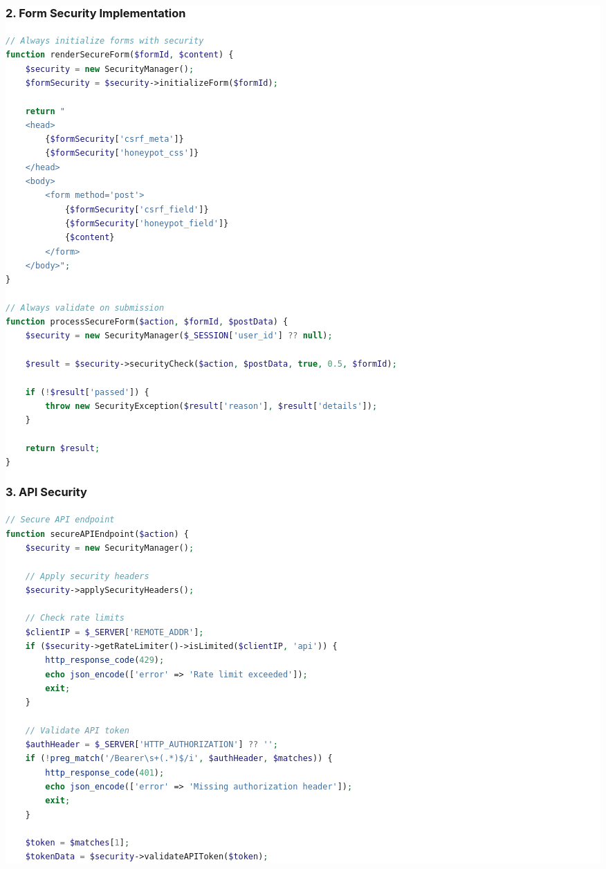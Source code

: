 ### 2. Form Security Implementation

```php
// Always initialize forms with security
function renderSecureForm($formId, $content) {
    $security = new SecurityManager();
    $formSecurity = $security->initializeForm($formId);

    return "
    <head>
        {$formSecurity['csrf_meta']}
        {$formSecurity['honeypot_css']}
    </head>
    <body>
        <form method='post'>
            {$formSecurity['csrf_field']}
            {$formSecurity['honeypot_field']}
            {$content}
        </form>
    </body>";
}

// Always validate on submission
function processSecureForm($action, $formId, $postData) {
    $security = new SecurityManager($_SESSION['user_id'] ?? null);

    $result = $security->securityCheck($action, $postData, true, 0.5, $formId);

    if (!$result['passed']) {
        throw new SecurityException($result['reason'], $result['details']);
    }

    return $result;
}
```

### 3. API Security

```php
// Secure API endpoint
function secureAPIEndpoint($action) {
    $security = new SecurityManager();

    // Apply security headers
    $security->applySecurityHeaders();

    // Check rate limits
    $clientIP = $_SERVER['REMOTE_ADDR'];
    if ($security->getRateLimiter()->isLimited($clientIP, 'api')) {
        http_response_code(429);
        echo json_encode(['error' => 'Rate limit exceeded']);
        exit;
    }

    // Validate API token
    $authHeader = $_SERVER['HTTP_AUTHORIZATION'] ?? '';
    if (!preg_match('/Bearer\s+(.*)$/i', $authHeader, $matches)) {
        http_response_code(401);
        echo json_encode(['error' => 'Missing authorization header']);
        exit;
    }

    $token = $matches[1];
    $tokenData = $security->validateAPIToken($token);
```